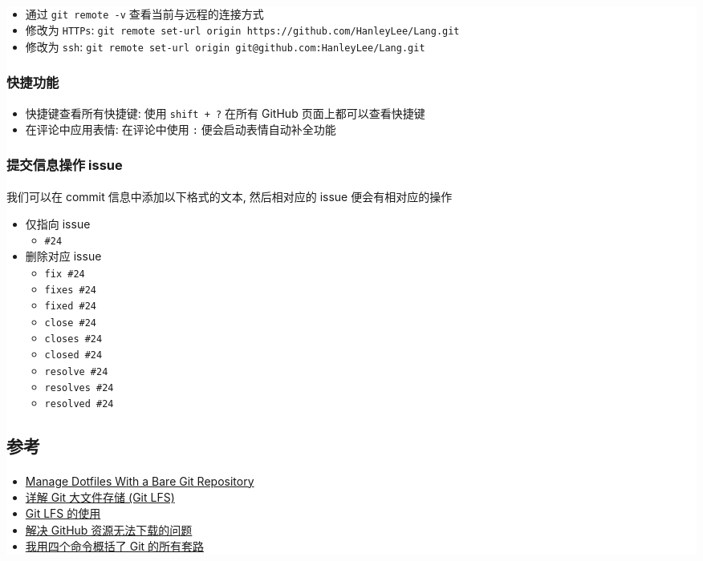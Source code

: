 - 通过 `git remote -v` 查看当前与远程的连接方式
- 修改为 `HTTPs`: `git remote set-url origin https://github.com/HanleyLee/Lang.git`
- 修改为 `ssh`: `git remote set-url origin git@github.com:HanleyLee/Lang.git`

### 快捷功能

- 快捷键查看所有快捷键: 使用 `shift + ?` 在所有 GitHub 页面上都可以查看快捷键
- 在评论中应用表情: 在评论中使用 `:` 便会启动表情自动补全功能

### 提交信息操作 issue

我们可以在 commit 信息中添加以下格式的文本, 然后相对应的 issue 便会有相对应的操作

- 仅指向 issue
    - `#24`
- 删除对应 issue
    - `fix #24`
    - `fixes #24`
    - `fixed #24`
    - `close #24`
    - `closes #24`
    - `closed #24`
    - `resolve #24`
    - `resolves #24`
    - `resolved #24`

## 参考

- [Manage Dotfiles With a Bare Git Repository](https://harfangk.github.io/2016/09/18/manage-dotfiles-with-a-git-bare-repository.html)
- [详解 Git 大文件存储 (Git LFS)](https://zhuanlan.zhihu.com/p/146683392)
- [Git LFS 的使用](https://www.jianshu.com/p/493b81544f80)
- [解决 GitHub 资源无法下载的问题](https://jdhao.github.io/2021/01/08/github_access_issue_in_china/)
- [我用四个命令概括了 Git 的所有套路](https://labuladong.gitbook.io/algo/mu-lu-ye-5/git-chang-yong-ming-ling)
